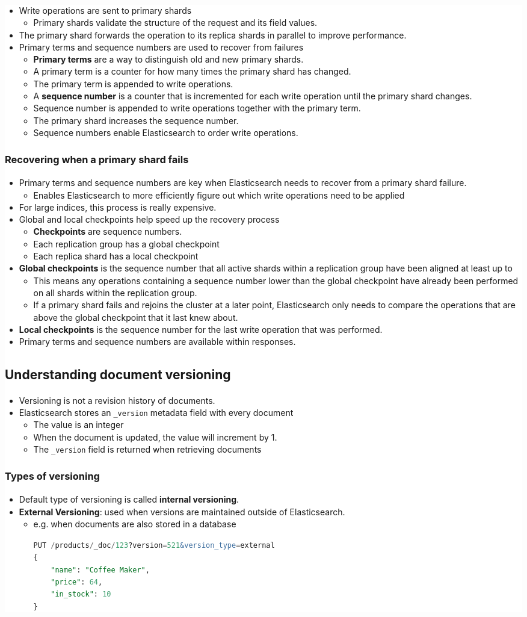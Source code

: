- Write operations are sent to primary shards
  - Primary shards validate the structure of the request and its field values.
- The primary shard forwards the operation to its replica shards in parallel to improve performance.
- Primary terms and sequence numbers are used to recover from failures
  - **Primary terms** are a way to distinguish old and new primary shards.
  - A primary term is a counter for how many times the primary shard has changed.
  - The primary term is appended to write operations.
  - A **sequence number** is a counter that is incremented for each write operation until the primary shard changes.
  - Sequence number is appended to write operations together with the primary term.
  - The primary shard increases the sequence number.
  - Sequence numbers enable Elasticsearch to order write operations.

### Recovering when a primary shard fails

- Primary terms and sequence numbers are key when Elasticsearch needs to recover from a primary shard failure.
  - Enables Elasticsearch to more efficiently figure out which write operations need to be applied
- For large indices, this process is really expensive.
- Global and local checkpoints help speed up the recovery process
  - **Checkpoints** are sequence numbers.
  - Each replication group has a global checkpoint
  - Each replica shard has a local checkpoint
- **Global checkpoints** is the sequence number that all active shards within a replication group have been aligned at least up to
  - This means any operations containing a sequence number lower than the global checkpoint have already been performed on all shards within the replication group.
  - If a primary shard fails and rejoins the cluster at a later point, Elasticsearch only needs to compare the operations that are above the global checkpoint that it last knew about.
- **Local checkpoints** is the sequence number for the last write operation that was performed.
- Primary terms and sequence numbers are available within responses.

## Understanding document versioning

- Versioning is not a revision history of documents.
- Elasticsearch stores an `_version` metadata field with every document
  - The value is an integer
  - When the document is updated, the value will increment by 1.
  - The `_version` field is returned when retrieving documents

### Types of versioning

- Default type of versioning is called **internal versioning**.
- **External Versioning**: used when versions are maintained outside of Elasticsearch.
  - e.g. when documents are also stored in a database
    ```SQL
    PUT /products/_doc/123?version=521&version_type=external
    {
        "name": "Coffee Maker",
        "price": 64,
        "in_stock": 10
    }
    ```
